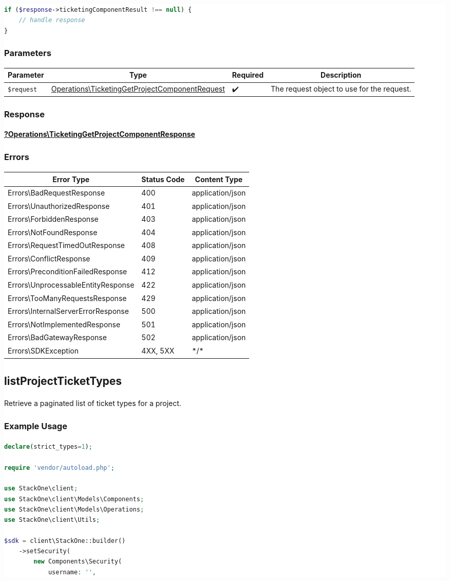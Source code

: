 ```php
if ($response->ticketingComponentResult !== null) {
    // handle response
}
```

### Parameters

| Parameter                                                                                                        | Type                                                                                                             | Required                                                                                                         | Description                                                                                                      |
| ---------------------------------------------------------------------------------------------------------------- | ---------------------------------------------------------------------------------------------------------------- | ---------------------------------------------------------------------------------------------------------------- | ---------------------------------------------------------------------------------------------------------------- |
| `$request`                                                                                                       | [Operations\TicketingGetProjectComponentRequest](../../Models/Operations/TicketingGetProjectComponentRequest.md) | :heavy_check_mark:                                                                                               | The request object to use for the request.                                                                       |

### Response

**[?Operations\TicketingGetProjectComponentResponse](../../Models/Operations/TicketingGetProjectComponentResponse.md)**

### Errors

| Error Type                         | Status Code                        | Content Type                       |
| ---------------------------------- | ---------------------------------- | ---------------------------------- |
| Errors\BadRequestResponse          | 400                                | application/json                   |
| Errors\UnauthorizedResponse        | 401                                | application/json                   |
| Errors\ForbiddenResponse           | 403                                | application/json                   |
| Errors\NotFoundResponse            | 404                                | application/json                   |
| Errors\RequestTimedOutResponse     | 408                                | application/json                   |
| Errors\ConflictResponse            | 409                                | application/json                   |
| Errors\PreconditionFailedResponse  | 412                                | application/json                   |
| Errors\UnprocessableEntityResponse | 422                                | application/json                   |
| Errors\TooManyRequestsResponse     | 429                                | application/json                   |
| Errors\InternalServerErrorResponse | 500                                | application/json                   |
| Errors\NotImplementedResponse      | 501                                | application/json                   |
| Errors\BadGatewayResponse          | 502                                | application/json                   |
| Errors\SDKException                | 4XX, 5XX                           | \*/\*                              |

## listProjectTicketTypes

Retrieve a paginated list of ticket types for a project.

### Example Usage


```php
declare(strict_types=1);

require 'vendor/autoload.php';

use StackOne\client;
use StackOne\client\Models\Components;
use StackOne\client\Models\Operations;
use StackOne\client\Utils;

$sdk = client\StackOne::builder()
    ->setSecurity(
        new Components\Security(
            username: '',
```